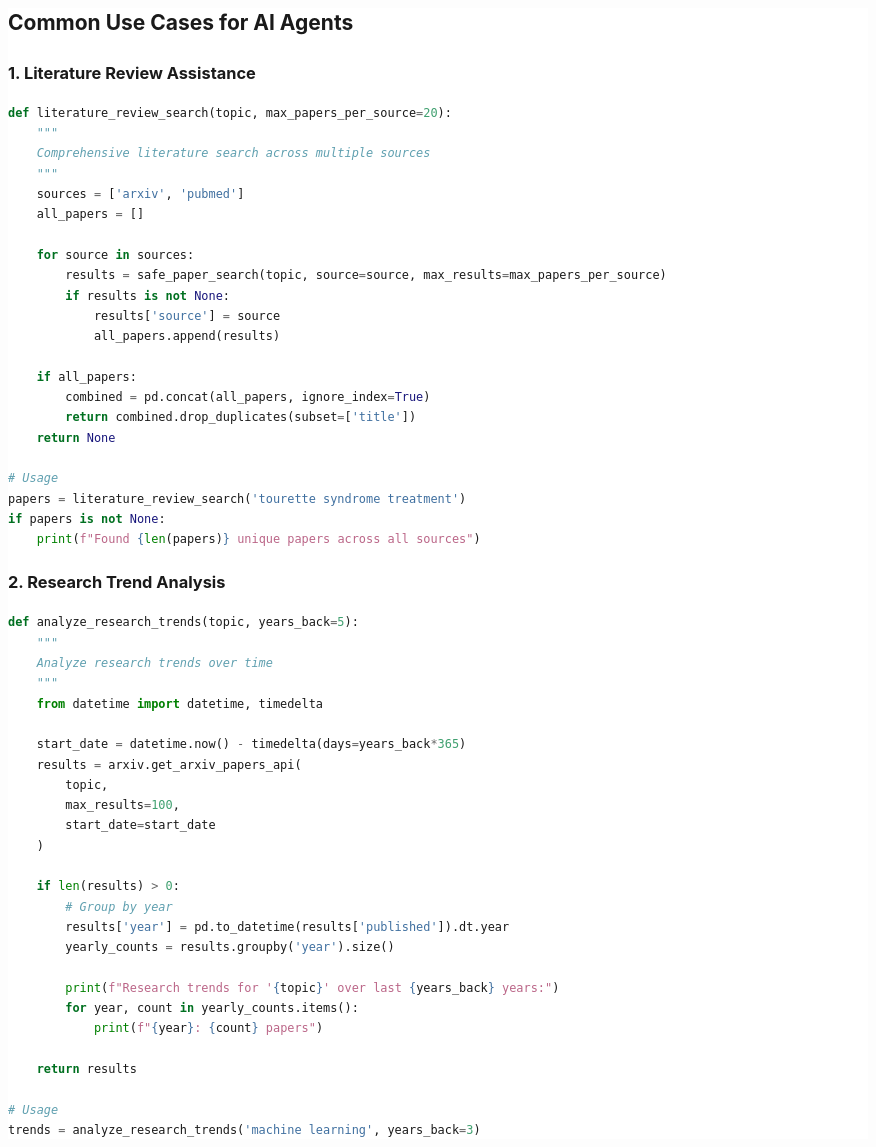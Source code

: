 ## Common Use Cases for AI Agents

### 1. Literature Review Assistance
```python
def literature_review_search(topic, max_papers_per_source=20):
    """
    Comprehensive literature search across multiple sources
    """
    sources = ['arxiv', 'pubmed']
    all_papers = []
    
    for source in sources:
        results = safe_paper_search(topic, source=source, max_results=max_papers_per_source)
        if results is not None:
            results['source'] = source
            all_papers.append(results)
    
    if all_papers:
        combined = pd.concat(all_papers, ignore_index=True)
        return combined.drop_duplicates(subset=['title'])
    return None

# Usage
papers = literature_review_search('tourette syndrome treatment')
if papers is not None:
    print(f"Found {len(papers)} unique papers across all sources")
```

### 2. Research Trend Analysis
```python
def analyze_research_trends(topic, years_back=5):
    """
    Analyze research trends over time
    """
    from datetime import datetime, timedelta
    
    start_date = datetime.now() - timedelta(days=years_back*365)
    results = arxiv.get_arxiv_papers_api(
        topic, 
        max_results=100,
        start_date=start_date
    )
    
    if len(results) > 0:
        # Group by year
        results['year'] = pd.to_datetime(results['published']).dt.year
        yearly_counts = results.groupby('year').size()
        
        print(f"Research trends for '{topic}' over last {years_back} years:")
        for year, count in yearly_counts.items():
            print(f"{year}: {count} papers")
    
    return results

# Usage
trends = analyze_research_trends('machine learning', years_back=3)
```
